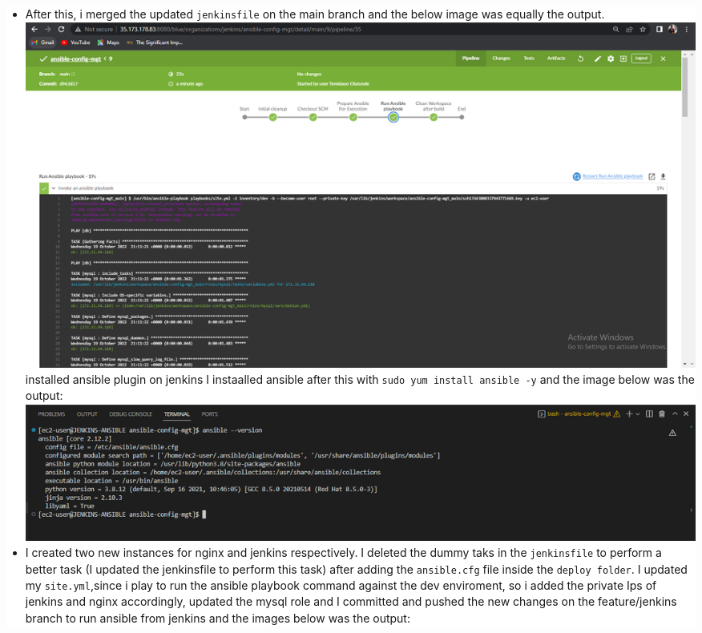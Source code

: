 - After this, i merged the updated `jenkinsfile` on the main branch and the below image was equally the output. ![main merge](./images/result%20of%20merge%20on%20main.PNG) installed ansible plugin on jenkins I instaalled ansible after this with `sudo yum install ansible -y` and the image below was the output: ![ansible installation](./images/ansible%20installation.PNG)
- I created two new instances for nginx and jenkins respectively. I deleted the dummy taks in the `jenkinsfile` to perform a better task (I updated the jenkinsfile to perform this task) after adding the `ansible.cfg` file inside the `deploy folder`.  I updated my `site.yml`,since i play to run the ansible playbook command against the dev enviroment, so i added the private Ips of jenkins and nginx accordingly, updated the mysql role and I committed and pushed the new changes on the feature/jenkins branch to run ansible from jenkins and the images below was the output: